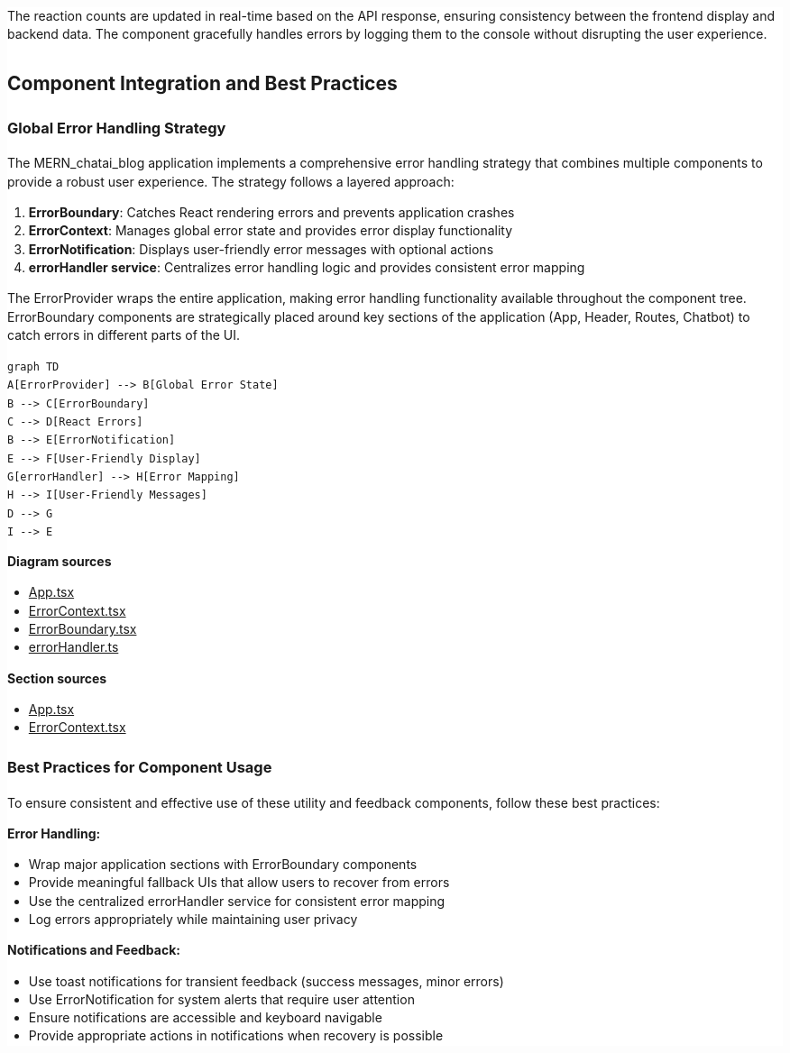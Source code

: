 The reaction counts are updated in real-time based on the API response, ensuring consistency between the frontend display and backend data. The component gracefully handles errors by logging them to the console without disrupting the user experience.

## Component Integration and Best Practices

### Global Error Handling Strategy
The MERN_chatai_blog application implements a comprehensive error handling strategy that combines multiple components to provide a robust user experience. The strategy follows a layered approach:

1. **ErrorBoundary**: Catches React rendering errors and prevents application crashes
2. **ErrorContext**: Manages global error state and provides error display functionality
3. **ErrorNotification**: Displays user-friendly error messages with optional actions
4. **errorHandler service**: Centralizes error handling logic and provides consistent error mapping

The ErrorProvider wraps the entire application, making error handling functionality available throughout the component tree. ErrorBoundary components are strategically placed around key sections of the application (App, Header, Routes, Chatbot) to catch errors in different parts of the UI.

```mermaid
graph TD
A[ErrorProvider] --> B[Global Error State]
B --> C[ErrorBoundary]
C --> D[React Errors]
B --> E[ErrorNotification]
E --> F[User-Friendly Display]
G[errorHandler] --> H[Error Mapping]
H --> I[User-Friendly Messages]
D --> G
I --> E
```

**Diagram sources**
- [App.tsx](file://src/App.tsx)
- [ErrorContext.tsx](file://src/contexts/ErrorContext.tsx)
- [ErrorBoundary.tsx](file://src/components/ErrorBoundary.tsx)
- [errorHandler.ts](file://src/services/errorHandler.ts)

**Section sources**
- [App.tsx](file://src/App.tsx)
- [ErrorContext.tsx](file://src/contexts/ErrorContext.tsx)

### Best Practices for Component Usage
To ensure consistent and effective use of these utility and feedback components, follow these best practices:

**Error Handling:**
- Wrap major application sections with ErrorBoundary components
- Provide meaningful fallback UIs that allow users to recover from errors
- Use the centralized errorHandler service for consistent error mapping
- Log errors appropriately while maintaining user privacy

**Notifications and Feedback:**
- Use toast notifications for transient feedback (success messages, minor errors)
- Use ErrorNotification for system alerts that require user attention
- Ensure notifications are accessible and keyboard navigable
- Provide appropriate actions in notifications when recovery is possible
